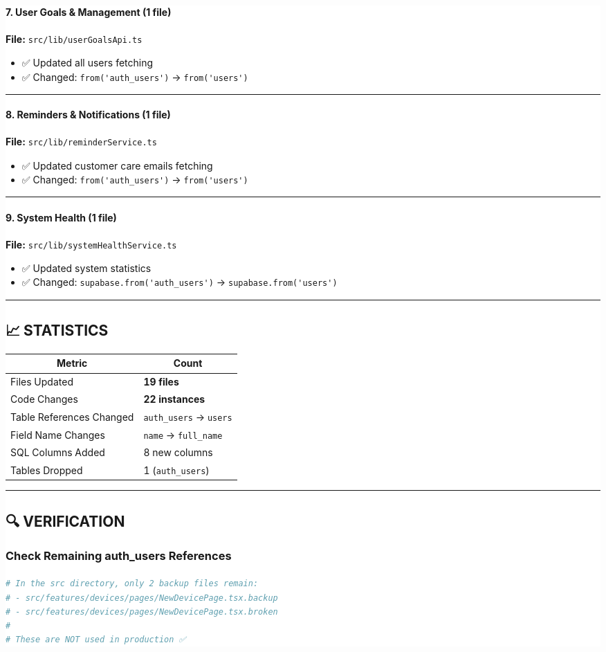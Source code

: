 
#### 7. User Goals & Management (1 file)

**File:** `src/lib/userGoalsApi.ts`
- ✅ Updated all users fetching
- ✅ Changed: `from('auth_users')` → `from('users')`

---

#### 8. Reminders & Notifications (1 file)

**File:** `src/lib/reminderService.ts`
- ✅ Updated customer care emails fetching
- ✅ Changed: `from('auth_users')` → `from('users')`

---

#### 9. System Health (1 file)

**File:** `src/lib/systemHealthService.ts`
- ✅ Updated system statistics
- ✅ Changed: `supabase.from('auth_users')` → `supabase.from('users')`

---

## 📈 STATISTICS

| Metric | Count |
|--------|-------|
| Files Updated | **19 files** |
| Code Changes | **22 instances** |
| Table References Changed | `auth_users` → `users` |
| Field Name Changes | `name` → `full_name` |
| SQL Columns Added | 8 new columns |
| Tables Dropped | 1 (`auth_users`) |

---

## 🔍 VERIFICATION

### Check Remaining auth_users References
```bash
# In the src directory, only 2 backup files remain:
# - src/features/devices/pages/NewDevicePage.tsx.backup
# - src/features/devices/pages/NewDevicePage.tsx.broken
# 
# These are NOT used in production ✅
```
